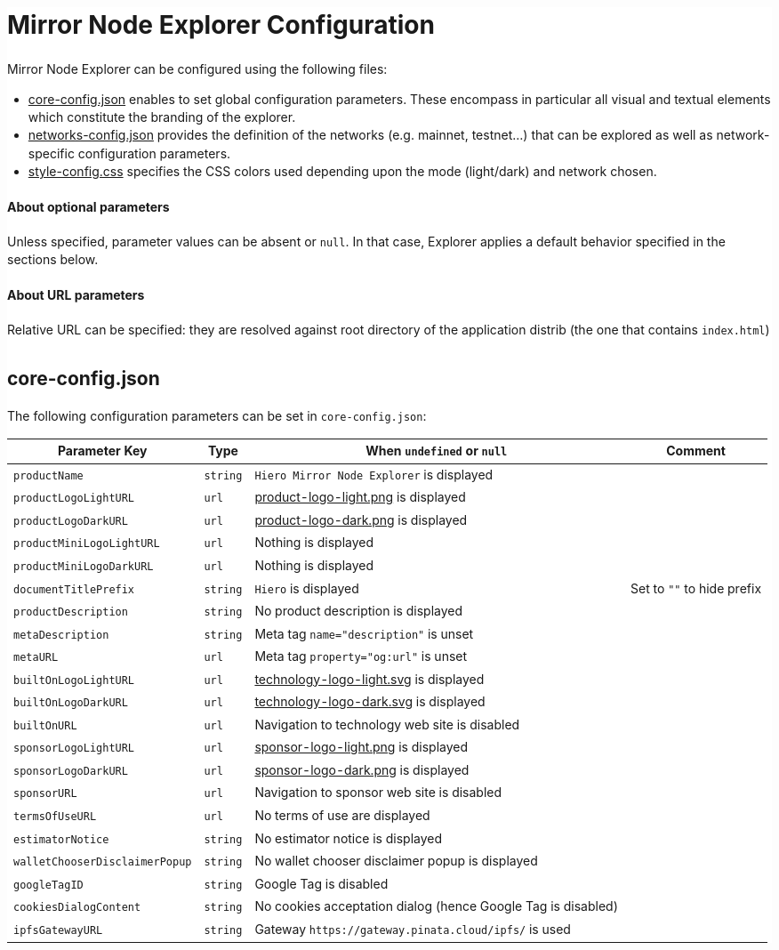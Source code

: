 # Mirror Node Explorer Configuration

Mirror Node Explorer can be configured using the following files:
- [core-config.json](https://github.com/hashgraph/hedera-mirror-node-explorer/blob/main/public/core-config.json) enables to set global configuration parameters. These encompass in particular all visual and textual elements which constitute the branding of the explorer.
- [networks-config.json](https://github.com/hashgraph/hedera-mirror-node-explorer/blob/main/public/networks-config.json) provides the definition of the networks (e.g. mainnet, testnet…) that can be explored as well as network-specific configuration parameters.
- [style-config.css](https://github.com/hashgraph/hedera-mirror-node-explorer/blob/main/public/style-config.css) specifies the CSS colors used depending upon the mode (light/dark) and network chosen.

#### About optional parameters
Unless specified, parameter values can be absent or `null`. In that case, Explorer applies a default behavior specified in the sections below.

#### About URL parameters
Relative URL can be specified: they are resolved against root directory of the application distrib (the one that contains `index.html`)


## core-config.json

The following configuration parameters can be set in `core-config.json`:

| Parameter Key                  | Type     | When `undefined` or `null`                                                 | Comment                    |
|--------------------------------|----------|----------------------------------------------------------------------------|----------------------------|
| `productName`                  | `string` | `Hiero Mirror Node Explorer` is displayed                                  |                            |
| `productLogoLightURL`          | `url`    | [product-logo-light.png](public/product-logo-light.png) is displayed       |                            |
| `productLogoDarkURL`           | `url`    | [product-logo-dark.png](public/product-logo-dark.png) is displayed         |                            |
| `productMiniLogoLightURL`      | `url`    | Nothing is displayed                                                       |                            |
| `productMiniLogoDarkURL`       | `url`    | Nothing is displayed                                                       |                            |
| `documentTitlePrefix`          | `string` | `Hiero` is displayed                                                       | Set to `""` to hide prefix |
| `productDescription`           | `string` | No product description is displayed                                        |                            |
| `metaDescription`              | `string` | Meta tag `name="description"` is unset                                     |                            |
| `metaURL`                      | `url`    | Meta tag `property="og:url"` is unset                                      |                            |
| `builtOnLogoLightURL`          | `url`    | [technology-logo-light.svg](public/technology-logo-light.svg) is displayed |                            |
| `builtOnLogoDarkURL`           | `url`    | [technology-logo-dark.svg](public/technology-logo-dark.svg) is displayed   |                            |
| `builtOnURL`                   | `url`    | Navigation to technology web site is disabled                              |                            |
| `sponsorLogoLightURL`          | `url`    | [sponsor-logo-light.png](public/sponsor-logo-light.png) is displayed       |                            |
| `sponsorLogoDarkURL`           | `url`    | [sponsor-logo-dark.png](public/sponsor-logo-dark.png) is displayed         |                            |
| `sponsorURL`                   | `url`    | Navigation to sponsor web site is disabled                                 |                            |
| `termsOfUseURL`                | `url`    | No terms of use are displayed                                              |                            |
| `estimatorNotice`              | `string` | No estimator notice is displayed                                           |                            |
| `walletChooserDisclaimerPopup` | `string` | No wallet chooser disclaimer popup is displayed                            |                            |
| `googleTagID`                  | `string` | Google Tag is disabled                                                     |                            |
| `cookiesDialogContent`         | `string` | No cookies acceptation dialog (hence Google Tag is disabled)               |                            |
| `ipfsGatewayURL`               | `string` | Gateway `https://gateway.pinata.cloud/ipfs/` is used                       |                            |